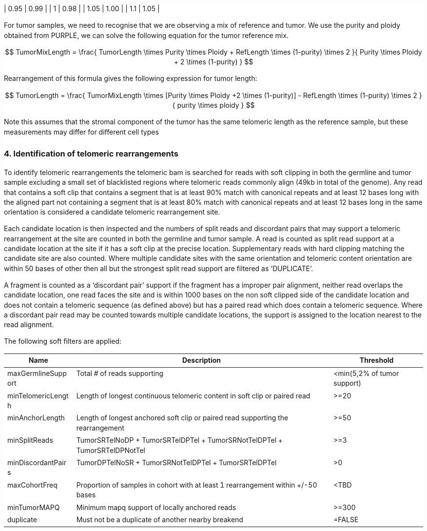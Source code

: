 | 0.95     | 0.99      |
| 1        | 0.98      |
| 1.05     | 1.00      |
| 1.1      | 1.05      |

For tumor samples, we need to recognise that we are observing a mix of reference and tumor. We use the purity and ploidy obtained from PURPLE, we can solve the following equation for the tumor reference mix. 

$$ TumorMixLength = \frac{ TumorLength \times Purity \times Ploidy + RefLength \times (1-purity) \times 2 }{ Purity \times Ploidy + 2 \times (1-purity) } $$

Rearrangement of this formula gives the following expression for tumor length:

$$ TumorLength = \frac{ TumorMixLength \times [Purity \times Ploidy +2 \times (1-purity)] - RefLength \times (1-purity) \times 2 }{ purity \times ploidy } $$

Note this assumes that the stromal component of the tumor has the same telomeric length as the reference sample, but these measurements may differ for different cell types

### 4. Identification of telomeric rearrangements

To identify telomeric rearrangements the telomeric bam is searched for reads with soft clipping in both the germline and tumor sample excluding a small set of blacklisted regions where telomeric reads commonly align (49kb in total of the genome).   Any read that contains a soft clip that contains a segment that is at least 90% match with canonical repeats and at least 12 bases long with the aligned part not containing a segment that is at least 80% match with canonical repeats and at least 12 bases long in the same orientation is considered a candidate telomeric rearrangement site. 

Each candidate location is then inspected and the numbers of split reads and discordant pairs that may support a telomeric rearrangement at the site are counted in both the germline and tumor sample. A read is counted as split read support at a candidate location at the site if it has a soft clip at the precise location. Supplementary reads with hard clipping matching the candidate site are also counted. Where multiple candidate sites with the same orientation and telomeric content orientation are within 50 bases of other then all but the strongest split read support are filtered as ‘DUPLICATE’.

A fragment is counted as a ‘discordant pair’ support if the fragment has a improper pair alignment, neither read overlaps the candidate location, one read faces the site and is within 1000 bases on the non soft clipped side of the candidate location and does not contain a telomeric sequence (as defined above) but has a paired read which does contain a telomeric sequence. Where a discordant pair read may be counted towards multiple candidate locations, the support is assigned to the location nearest to the read alignment. 

The following soft filters are applied:

| Name               | Description                                                                      | Threshold                   |
|--------------------|----------------------------------------------------------------------------------|-----------------------------|
| maxGermlineSupport | Total # of reads supporting                                                      | <min(5,2% of tumor support) |
| minTelomericLength | Length of longest continuous telomeric content in soft clip or paired read       | >=20                        |
| minAnchorLength    | Length of longest anchored soft clip or paired read supporting the rearrangement | >=50                        |
| minSplitReads      | TumorSRTelNoDP + TumorSRTelDPTel + TumorSRNotTelDPTel + TumorSRTelDPNotTel       | >=3                         |
| minDiscordantPairs | TumorDPTelNoSR + TumorSRNotTelDPTel + TumorSRTelDPTel                            | >0                          |
| maxCohortFreq      | Proportion of samples in cohort with at least 1 rearrangement within +/-50 bases | <TBD                        |
| minTumorMAPQ       | Minimum mapq support of locally anchored reads                                   | >=300                       |
| duplicate          | Must not be a duplicate of another nearby breakend                               | =FALSE                      |

